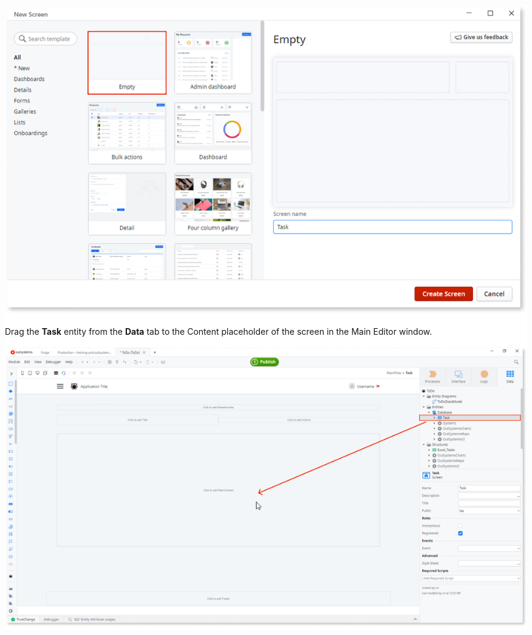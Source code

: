 ![Create a new empty screen](images/reactive-new-app-screen-template-selection.png)

Drag the **Task** entity from the **Data** tab to the Content placeholder of the screen in the Main Editor window.

![Data tab and Task Entity](images/reactive-new-app-data-imported.png)
